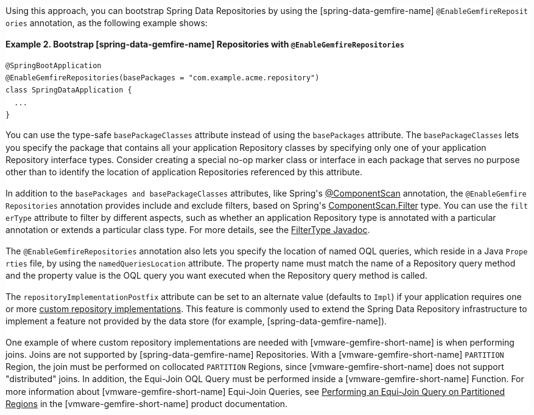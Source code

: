 Using this approach, you can bootstrap Spring Data Repositories by using
the [spring-data-gemfire-name] `@EnableGemfireRepositories` annotation, as the
following example shows:

**Example 2. Bootstrap [spring-data-gemfire-name] Repositories with `@EnableGemfireRepositories`**

```highlight
@SpringBootApplication
@EnableGemfireRepositories(basePackages = "com.example.acme.repository")
class SpringDataApplication {
  ...
}
```

You can use the type-safe `basePackageClasses` attribute instead of using the `basePackages`
attribute. The `basePackageClasses` lets you specify the package that contains all your
application Repository classes by specifying only one of your
application Repository interface types. Consider creating a special
no-op marker class or interface in each package that serves no purpose
other than to identify the location of application Repositories
referenced by this attribute.

In addition to the `basePackages and basePackageClasses` attributes,
like Spring's [@ComponentScan](https://docs.spring.io/spring-framework/docs/current/javadoc-api/org/springframework/context/annotation/ComponentScan.html)
annotation, the `@EnableGemfireRepositories` annotation provides include
and exclude filters, based on Spring's
[ComponentScan.Filter](https://docs.spring.io/spring-framework/docs/current/javadoc-api/org/springframework/context/annotation/ComponentScan.Filter.html)
type. You can use the `filterType` attribute to filter by different
aspects, such as whether an application Repository type is annotated
with a particular annotation or extends a particular class type. For more details, see the [FilterType Javadoc](https://docs.spring.io/spring-framework/docs/current/javadoc-api/org/springframework/context/annotation/FilterType.html).

The `@EnableGemfireRepositories` annotation also lets you specify the
location of named OQL queries, which reside in a Java `Properties` file,
by using the `namedQueriesLocation` attribute. The property name must
match the name of a Repository query method and the property value is
the OQL query you want executed when the Repository query method is
called.

The `repositoryImplementationPostfix` attribute can be set to an
alternate value (defaults to `Impl`) if your application requires one or
more [custom repository implementations](https://docs.spring.io/spring-data/commons/docs/current/reference/html/#repositories.custom-implementations). This feature is commonly used to extend
the Spring Data Repository infrastructure to implement a feature not
provided by the data store (for example, [spring-data-gemfire-name]).

One example of where custom repository implementations are needed with
[vmware-gemfire-short-name] is when performing joins. Joins are not supported by
[spring-data-gemfire-name] Repositories. With a [vmware-gemfire-short-name] `PARTITION` Region,
the join must be performed on collocated `PARTITION` Regions, since
[vmware-gemfire-short-name] does not support "distributed" joins. In addition, the
Equi-Join OQL Query must be performed inside a [vmware-gemfire-short-name]
Function. For more information about [vmware-gemfire-short-name] Equi-Join Queries, see [Performing an Equi-Join Query on Partitioned Regions](https://docs.vmware.com/en/VMware-GemFire/9.15/gf/developing-partitioned_regions-join_query_partitioned_regions.html) in the [vmware-gemfire-short-name] product documentation.
